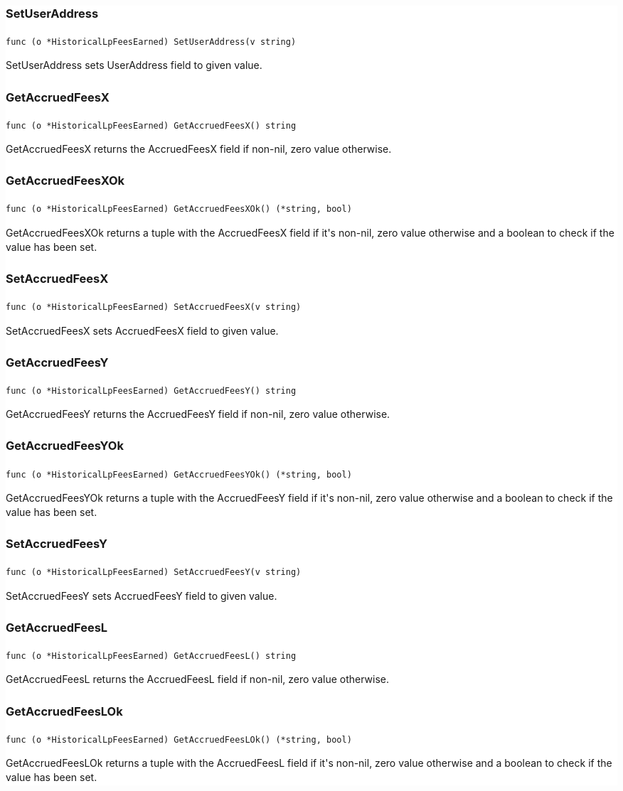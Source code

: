 ### SetUserAddress

`func (o *HistoricalLpFeesEarned) SetUserAddress(v string)`

SetUserAddress sets UserAddress field to given value.


### GetAccruedFeesX

`func (o *HistoricalLpFeesEarned) GetAccruedFeesX() string`

GetAccruedFeesX returns the AccruedFeesX field if non-nil, zero value otherwise.

### GetAccruedFeesXOk

`func (o *HistoricalLpFeesEarned) GetAccruedFeesXOk() (*string, bool)`

GetAccruedFeesXOk returns a tuple with the AccruedFeesX field if it's non-nil, zero value otherwise
and a boolean to check if the value has been set.

### SetAccruedFeesX

`func (o *HistoricalLpFeesEarned) SetAccruedFeesX(v string)`

SetAccruedFeesX sets AccruedFeesX field to given value.


### GetAccruedFeesY

`func (o *HistoricalLpFeesEarned) GetAccruedFeesY() string`

GetAccruedFeesY returns the AccruedFeesY field if non-nil, zero value otherwise.

### GetAccruedFeesYOk

`func (o *HistoricalLpFeesEarned) GetAccruedFeesYOk() (*string, bool)`

GetAccruedFeesYOk returns a tuple with the AccruedFeesY field if it's non-nil, zero value otherwise
and a boolean to check if the value has been set.

### SetAccruedFeesY

`func (o *HistoricalLpFeesEarned) SetAccruedFeesY(v string)`

SetAccruedFeesY sets AccruedFeesY field to given value.


### GetAccruedFeesL

`func (o *HistoricalLpFeesEarned) GetAccruedFeesL() string`

GetAccruedFeesL returns the AccruedFeesL field if non-nil, zero value otherwise.

### GetAccruedFeesLOk

`func (o *HistoricalLpFeesEarned) GetAccruedFeesLOk() (*string, bool)`

GetAccruedFeesLOk returns a tuple with the AccruedFeesL field if it's non-nil, zero value otherwise
and a boolean to check if the value has been set.
